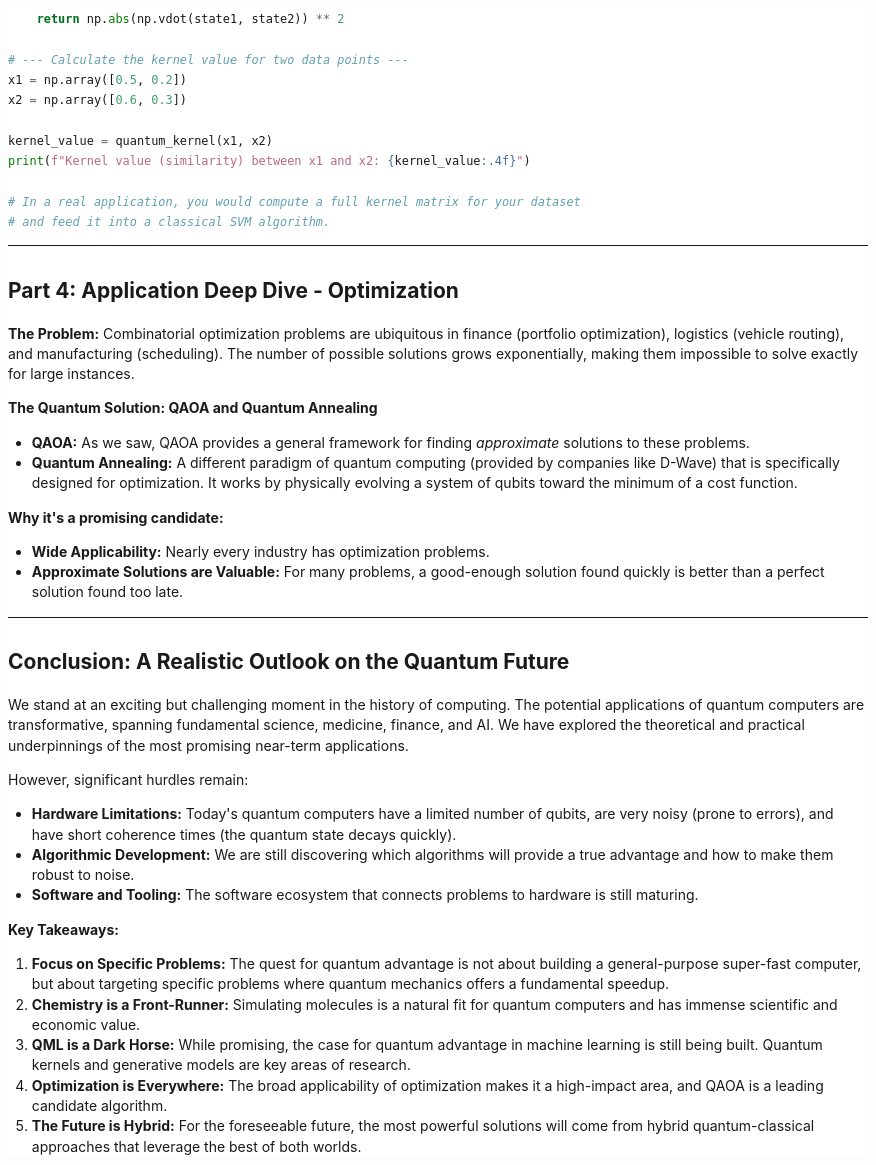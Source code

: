 ```python
    return np.abs(np.vdot(state1, state2)) ** 2

# --- Calculate the kernel value for two data points ---
x1 = np.array([0.5, 0.2])
x2 = np.array([0.6, 0.3])

kernel_value = quantum_kernel(x1, x2)
print(f"Kernel value (similarity) between x1 and x2: {kernel_value:.4f}")

# In a real application, you would compute a full kernel matrix for your dataset
# and feed it into a classical SVM algorithm.
```

---

## Part 4: Application Deep Dive - Optimization

**The Problem:** Combinatorial optimization problems are ubiquitous in finance (portfolio optimization), logistics (vehicle routing), and manufacturing (scheduling). The number of possible solutions grows exponentially, making them impossible to solve exactly for large instances.

**The Quantum Solution: QAOA and Quantum Annealing**
*   **QAOA:** As we saw, QAOA provides a general framework for finding *approximate* solutions to these problems.
*   **Quantum Annealing:** A different paradigm of quantum computing (provided by companies like D-Wave) that is specifically designed for optimization. It works by physically evolving a system of qubits toward the minimum of a cost function.

**Why it's a promising candidate:**
*   **Wide Applicability:** Nearly every industry has optimization problems.
*   **Approximate Solutions are Valuable:** For many problems, a good-enough solution found quickly is better than a perfect solution found too late.

---

## Conclusion: A Realistic Outlook on the Quantum Future

We stand at an exciting but challenging moment in the history of computing. The potential applications of quantum computers are transformative, spanning fundamental science, medicine, finance, and AI. We have explored the theoretical and practical underpinnings of the most promising near-term applications.

However, significant hurdles remain:
*   **Hardware Limitations:** Today's quantum computers have a limited number of qubits, are very noisy (prone to errors), and have short coherence times (the quantum state decays quickly).
*   **Algorithmic Development:** We are still discovering which algorithms will provide a true advantage and how to make them robust to noise.
*   **Software and Tooling:** The software ecosystem that connects problems to hardware is still maturing.

**Key Takeaways:**

1.  **Focus on Specific Problems:** The quest for quantum advantage is not about building a general-purpose super-fast computer, but about targeting specific problems where quantum mechanics offers a fundamental speedup.
2.  **Chemistry is a Front-Runner:** Simulating molecules is a natural fit for quantum computers and has immense scientific and economic value.
3.  **QML is a Dark Horse:** While promising, the case for quantum advantage in machine learning is still being built. Quantum kernels and generative models are key areas of research.
4.  **Optimization is Everywhere:** The broad applicability of optimization makes it a high-impact area, and QAOA is a leading candidate algorithm.
5.  **The Future is Hybrid:** For the foreseeable future, the most powerful solutions will come from hybrid quantum-classical approaches that leverage the best of both worlds.

